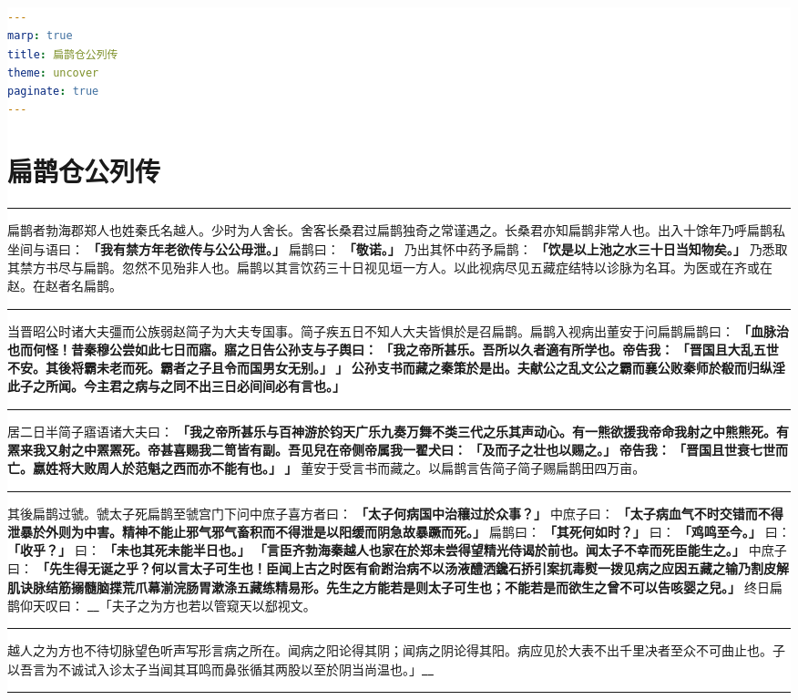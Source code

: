 ```yaml
---
marp: true
title: 扁鹊仓公列传
theme: uncover
paginate: true
---
```


# 扁鹊仓公列传

---

![](assets/audios/105/1.mp3)

扁鹊者勃海郡郑人也姓秦氏名越人。少时为人舍长。舍客长桑君过扁鹊独奇之常谨遇之。长桑君亦知扁鹊非常人也。出入十馀年乃呼扁鹊私坐间与语曰： __「我有禁方年老欲传与公公毋泄。」__ 扁鹊曰： __「敬诺。」__ 乃出其怀中药予扁鹊： __「饮是以上池之水三十日当知物矣。」__ 乃悉取其禁方书尽与扁鹊。忽然不见殆非人也。扁鹊以其言饮药三十日视见垣一方人。以此视病尽见五藏症结特以诊脉为名耳。为医或在齐或在赵。在赵者名扁鹊。

---

![](assets/audios/105/2.mp3)

当晋昭公时诸大夫彊而公族弱赵简子为大夫专国事。简子疾五日不知人大夫皆惧於是召扁鹊。扁鹊入视病出董安于问扁鹊扁鹊曰： __「血脉治也而何怪！昔秦穆公尝如此七日而寤。寤之日告公孙支与子舆曰： __「我之帝所甚乐。吾所以久者適有所学也。帝告我： __「晋国且大乱五世不安。其後将霸未老而死。霸者之子且令而国男女无别。」__ 」__ 公孙支书而藏之秦策於是出。夫献公之乱文公之霸而襄公败秦师於殽而归纵淫此子之所闻。今主君之病与之同不出三日必间间必有言也。」__ 

---

![](assets/audios/105/3.mp3)

居二日半简子寤语诸大夫曰： __「我之帝所甚乐与百神游於钧天广乐九奏万舞不类三代之乐其声动心。有一熊欲援我帝命我射之中熊熊死。有罴来我又射之中罴罴死。帝甚喜赐我二笥皆有副。吾见兒在帝侧帝属我一翟犬曰： __「及而子之壮也以赐之。」__ 帝告我： __「晋国且世衰七世而亡。嬴姓将大败周人於范魁之西而亦不能有也。」__ 」__ 董安于受言书而藏之。以扁鹊言告简子简子赐扁鹊田四万亩。

---

![](assets/audios/105/4.mp3)

其後扁鹊过虢。虢太子死扁鹊至虢宫门下问中庶子喜方者曰： __「太子何病国中治穰过於众事？」__ 中庶子曰： __「太子病血气不时交错而不得泄暴於外则为中害。精神不能止邪气邪气畜积而不得泄是以阳缓而阴急故暴蹶而死。」__ 扁鹊曰： __「其死何如时？」__ 曰： __「鸡鸣至今。」__ 曰： __「收乎？」__ 曰： __「未也其死未能半日也。」__  __「言臣齐勃海秦越人也家在於郑未尝得望精光侍谒於前也。闻太子不幸而死臣能生之。」__ 中庶子曰： __「先生得无诞之乎？何以言太子可生也！臣闻上古之时医有俞跗治病不以汤液醴洒鑱石挢引案扤毒熨一拨见病之应因五藏之输乃割皮解肌诀脉结筋搦髓脑揲荒爪幕湔浣肠胃漱涤五藏练精易形。先生之方能若是则太子可生也；不能若是而欲生之曾不可以告咳婴之兒。」__ 终日扁鹊仰天叹曰： __「夫子之为方也若以管窥天以郄视文。

---

![](assets/audios/105/5.mp3)

越人之为方也不待切脉望色听声写形言病之所在。闻病之阳论得其阴；闻病之阴论得其阳。病应见於大表不出千里决者至众不可曲止也。子以吾言为不诚试入诊太子当闻其耳鸣而鼻张循其两股以至於阴当尚温也。」__ 

---

![](assets/audios/105/6.mp3)
